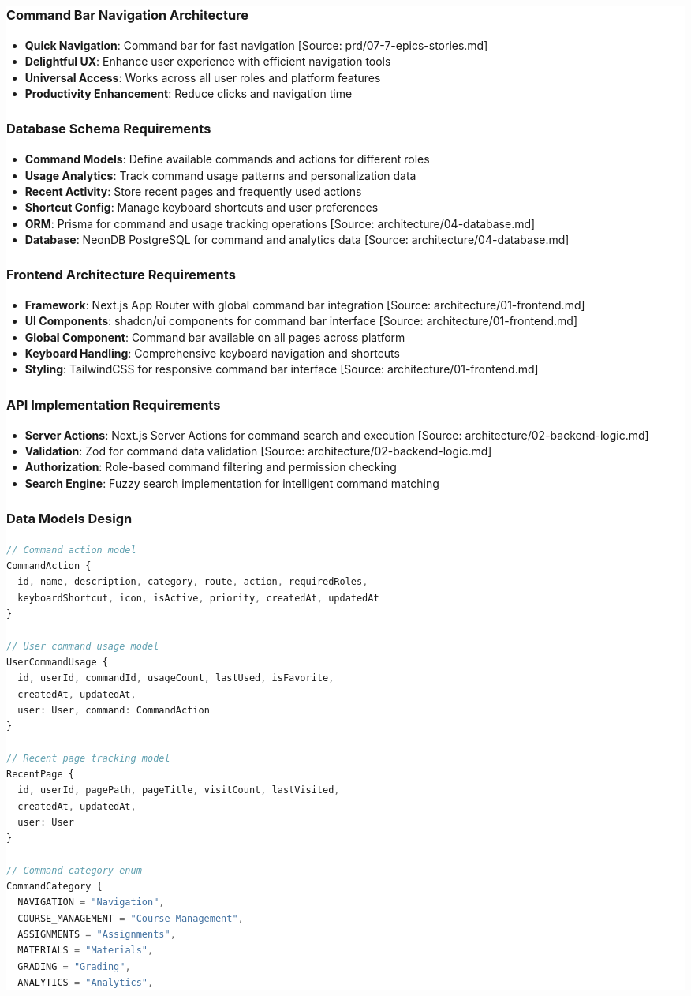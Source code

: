 ### Command Bar Navigation Architecture
- **Quick Navigation**: Command bar for fast navigation [Source: prd/07-7-epics-stories.md]
- **Delightful UX**: Enhance user experience with efficient navigation tools
- **Universal Access**: Works across all user roles and platform features
- **Productivity Enhancement**: Reduce clicks and navigation time

### Database Schema Requirements
- **Command Models**: Define available commands and actions for different roles
- **Usage Analytics**: Track command usage patterns and personalization data
- **Recent Activity**: Store recent pages and frequently used actions
- **Shortcut Config**: Manage keyboard shortcuts and user preferences
- **ORM**: Prisma for command and usage tracking operations [Source: architecture/04-database.md]
- **Database**: NeonDB PostgreSQL for command and analytics data [Source: architecture/04-database.md]

### Frontend Architecture Requirements
- **Framework**: Next.js App Router with global command bar integration [Source: architecture/01-frontend.md]
- **UI Components**: shadcn/ui components for command bar interface [Source: architecture/01-frontend.md]
- **Global Component**: Command bar available on all pages across platform
- **Keyboard Handling**: Comprehensive keyboard navigation and shortcuts
- **Styling**: TailwindCSS for responsive command bar interface [Source: architecture/01-frontend.md]

### API Implementation Requirements
- **Server Actions**: Next.js Server Actions for command search and execution [Source: architecture/02-backend-logic.md]
- **Validation**: Zod for command data validation [Source: architecture/02-backend-logic.md]
- **Authorization**: Role-based command filtering and permission checking
- **Search Engine**: Fuzzy search implementation for intelligent command matching

### Data Models Design
```typescript
// Command action model
CommandAction {
  id, name, description, category, route, action, requiredRoles,
  keyboardShortcut, icon, isActive, priority, createdAt, updatedAt
}

// User command usage model
UserCommandUsage {
  id, userId, commandId, usageCount, lastUsed, isFavorite,
  createdAt, updatedAt,
  user: User, command: CommandAction
}

// Recent page tracking model
RecentPage {
  id, userId, pagePath, pageTitle, visitCount, lastVisited,
  createdAt, updatedAt,
  user: User
}

// Command category enum
CommandCategory {
  NAVIGATION = "Navigation",
  COURSE_MANAGEMENT = "Course Management", 
  ASSIGNMENTS = "Assignments",
  MATERIALS = "Materials",
  GRADING = "Grading",
  ANALYTICS = "Analytics",
```